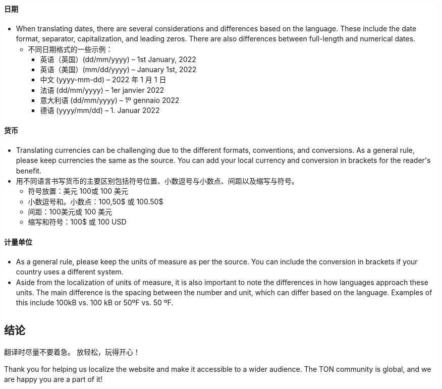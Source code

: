 #### 日期

- When translating dates, there are several considerations and differences based on the language. These include the date format, separator, capitalization, and leading zeros. There are also differences between full-length and numerical dates.
  - 不同日期格式的一些示例：
    - 英语（英国）(dd/mm/yyyy) – 1st January, 2022
    - 英语（美国）(mm/dd/yyyy) – January 1st, 2022
    - 中文 (yyyy-mm-dd) – 2022 年 1 月 1 日
    - 法语 (dd/mm/yyyy) – 1er janvier 2022
    - 意大利语 (dd/mm/yyyy) – 1º gennaio 2022
    - 德语 (yyyy/mm/dd) – 1. Januar 2022

#### 货币

- Translating currencies can be challenging due to the different formats, conventions, and conversions. As a general rule, please keep currencies the same as the source. You can add your local currency and conversion in brackets for the reader's benefit.
- 用不同语言书写货币的主要区别包括符号位置、小数逗号与小数点、间距以及缩写与符号。
  - 符号放置：美元 100或 100 美元
  - 小数逗号和。小数点：100,50$ 或 100.50$
  - 间距：100美元或 100 美元
  - 缩写和符号：100$ 或 100 USD

#### 计量单位

- As a general rule, please keep the units of measure as per the source. You can include the conversion in brackets if your country uses a different system.
- Aside from the localization of units of measure, it is also important to note the differences in how languages approach these units. The main difference is the spacing between the number and unit, which can differ based on the language. Examples of this include 100kB vs. 100 kB or 50ºF vs. 50 ºF.

## 结论

翻译时尽量不要着急。 放轻松，玩得开心！

Thank you for helping us localize the website and make it accessible to a wider audience. The TON community is global, and we are happy you are a part of it!

<Feedback />

